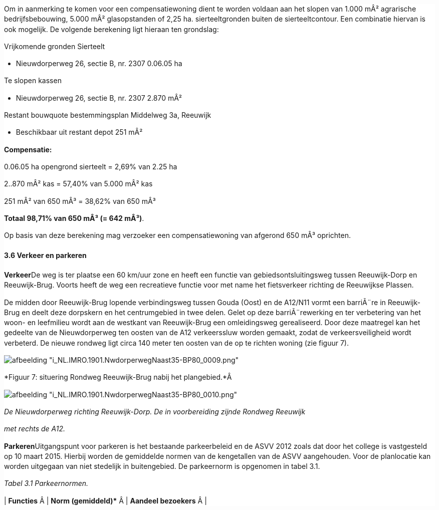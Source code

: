 Om in aanmerking te komen voor een compensatiewoning dient te worden voldaan aan het slopen van 1\.000 mÂ² agrarische bedrijfsbebouwing, 5\.000 mÂ² glasopstanden of 2,25 ha. sierteeltgronden buiten de sierteeltcontour. Een combinatie hiervan is ook mogelijk. De volgende berekening ligt hieraan ten grondslag:

Vrijkomende gronden Sierteelt

* Nieuwdorperweg 26, sectie B, nr. 2307 0\.06\.05 ha

Te slopen kassen

* Nieuwdorperweg 26, sectie B, nr. 2307 2\.870 mÂ²

Restant bouwquote bestemmingsplan Middelweg 3a, Reeuwijk

* Beschikbaar uit restant depot 251 mÂ²

**Compensatie:**

0\.06\.05 ha opengrond sierteelt \= 2,69% van 2\.25 ha

2\..870 mÂ² kas \= 57,40% van 5\.000 mÂ² kas

251 mÂ² van 650 mÂ³ \= 38,62% van 650 mÂ³

**Totaal 98,71% van 650 mÂ³ (\= 642 mÂ³)**.

Op basis van deze berekening mag verzoeker een compensatiewoning van afgerond 650 mÂ³ oprichten.

#### 3\.6 Verkeer en parkeren

**Verkeer**De weg is ter plaatse een 60 km/uur zone en heeft een functie van gebiedsontsluitingsweg tussen Reeuwijk\-Dorp en Reeuwijk\-Brug. Voorts heeft de weg een recreatieve functie voor met name het fietsverkeer richting de Reeuwijkse Plassen.

De midden door Reeuwijk\-Brug lopende verbindingsweg tussen Gouda (Oost) en de A12/N11 vormt een barriÃ¨re in Reeuwijk\-Brug en deelt deze dorpskern en het centrumgebied in twee delen. Gelet op deze barriÃ¨rewerking en ter verbetering van het woon\- en leefmilieu wordt aan de westkant van Reeuwijk\-Brug een omleidingsweg gerealiseerd. Door deze maatregel kan het gedeelte van de Nieuwdorperweg ten oosten van de A12 verkeerssluw worden gemaakt, zodat de verkeersveiligheid wordt verbeterd. De nieuwe rondweg ligt circa 140 meter ten oosten van de op te richten woning (zie figuur 7\).

![afbeelding "i_NL.IMRO.1901.NwdorperwegNaast35-BP80_0009.png"](i_NL.IMRO.1901.NwdorperwegNaast35-BP80_0009.png)

*Figuur 7: situering Rondweg Reeuwijk\-Brug nabij het plangebied.*Â

![afbeelding "i_NL.IMRO.1901.NwdorperwegNaast35-BP80_0010.png"](i_NL.IMRO.1901.NwdorperwegNaast35-BP80_0010.png)

*De Nieuwdorperweg richting Reeuwijk\-Dorp. De in voorbereiding zijnde Rondweg Reeuwijk*

*met rechts de A12\.*

**Parkeren**Uitgangspunt voor parkeren is het bestaande parkeerbeleid en de ASVV 2012 zoals dat door het college is vastgesteld op 10 maart 2015\. Hierbij worden de gemiddelde normen van de kengetallen van de ASVV aangehouden. Voor de planlocatie kan worden uitgegaan van niet stedelijk in buitengebied. De parkeernorm is opgenomen in tabel 3\.1\.

*Tabel 3\.1 Parkeernormen.*

| **Functies**   Â | **Norm (gemiddeld)\***   Â | **Aandeel bezoekers**   Â |
